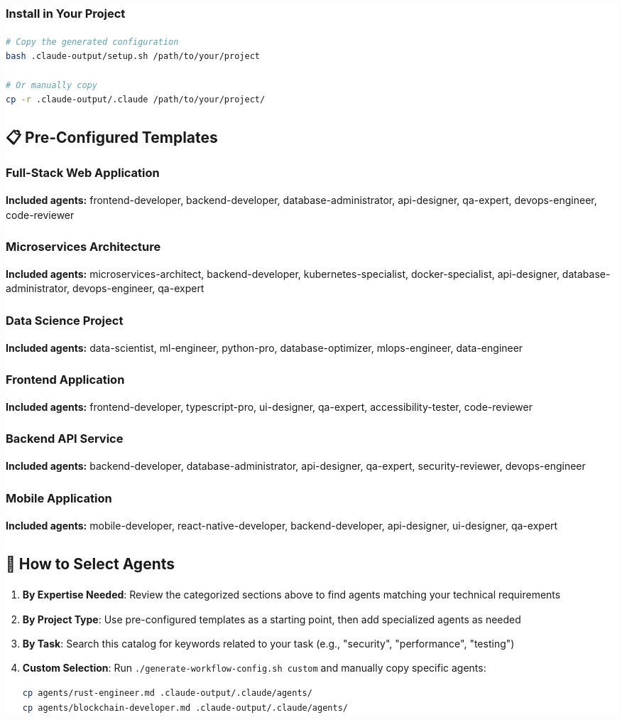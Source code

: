### Install in Your Project
```bash
# Copy the generated configuration
bash .claude-output/setup.sh /path/to/your/project

# Or manually copy
cp -r .claude-output/.claude /path/to/your/project/
```

## 📋 Pre-Configured Templates

### Full-Stack Web Application
**Included agents:** frontend-developer, backend-developer, database-administrator, api-designer, qa-expert, devops-engineer, code-reviewer

### Microservices Architecture  
**Included agents:** microservices-architect, backend-developer, kubernetes-specialist, docker-specialist, api-designer, database-administrator, devops-engineer, qa-expert

### Data Science Project
**Included agents:** data-scientist, ml-engineer, python-pro, database-optimizer, mlops-engineer, data-engineer

### Frontend Application
**Included agents:** frontend-developer, typescript-pro, ui-designer, qa-expert, accessibility-tester, code-reviewer

### Backend API Service
**Included agents:** backend-developer, database-administrator, api-designer, qa-expert, security-reviewer, devops-engineer

### Mobile Application
**Included agents:** mobile-developer, react-native-developer, backend-developer, api-designer, ui-designer, qa-expert

## 📝 How to Select Agents

1. **By Expertise Needed**: Review the categorized sections above to find agents matching your technical requirements

2. **By Project Type**: Use pre-configured templates as a starting point, then add specialized agents as needed

3. **By Task**: Search this catalog for keywords related to your task (e.g., "security", "performance", "testing")

4. **Custom Selection**: Run `./generate-workflow-config.sh custom` and manually copy specific agents:
   ```bash
   cp agents/rust-engineer.md .claude-output/.claude/agents/
   cp agents/blockchain-developer.md .claude-output/.claude/agents/
   ```
